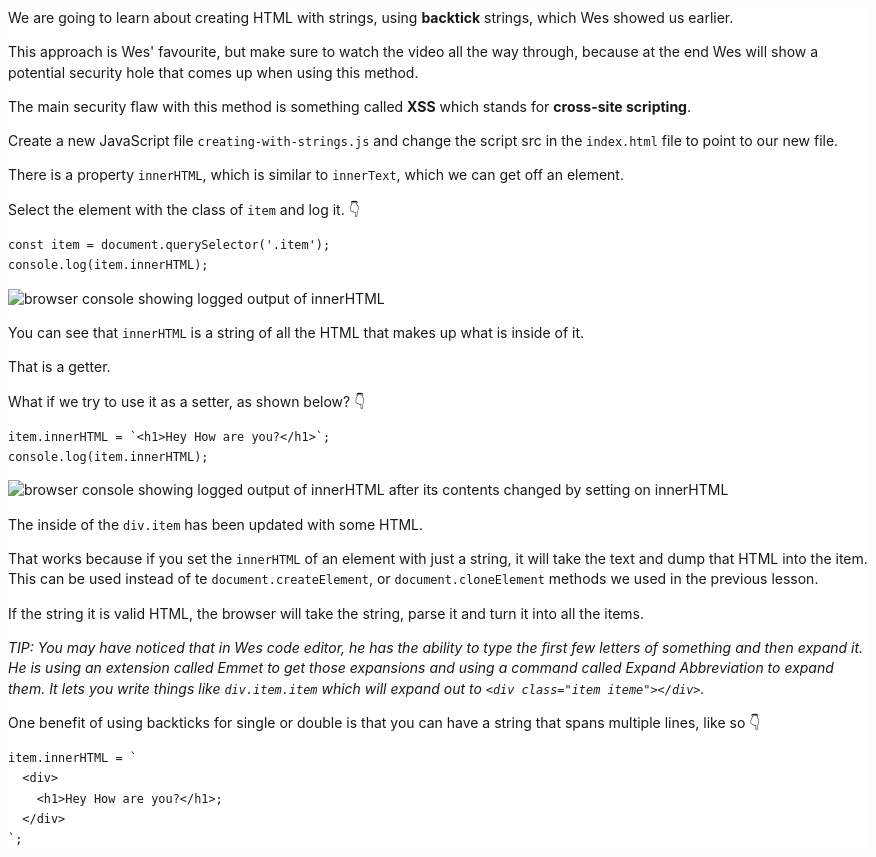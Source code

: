 We are going to learn about creating HTML with strings, using **backtick** strings, which Wes showed us earlier.

This approach is Wes' favourite, but make sure to watch the video all the way through, because at the end Wes will show a potential security hole that comes up when using this method.

The main security flaw with this method is something called **XSS** which stands for **cross-site scripting**.

Create a new JavaScript file `creating-with-strings.js` and change the script src in the `index.html` file to point to our new file.

There is a property `innerHTML`, which is similar to `innerText`, which we can get off an element.

Select the element with the class of `item` and log it. 👇

```
const item = document.querySelector('.item');
console.log(item.innerHTML);
```

  ![browser console showing logged output of innerHTML](https://wesbos.com/static/1efe37d2259ba6d789f657b95517b342/82b28/264.png "browser console showing logged output of innerHTML")

You can see that `innerHTML` is a string of all the HTML that makes up what is inside of it.

That is a getter.

What if we try to use it as a setter, as shown below? 👇

```
item.innerHTML = `<h1>Hey How are you?</h1>`;
console.log(item.innerHTML);
```

  ![browser console showing logged output of innerHTML after its contents changed by setting on innerHTML](https://wesbos.com/static/7ad5db7f10c66c8e4dfe2ec436ec2893/8b69f/265.png "browser console showing logged output of innerHTML after its contents changed by setting on innerHTML")

The inside of the `div.item` has been updated with some HTML.

That works because if you set the `innerHTML` of an element with just a string, it will take the text and dump that HTML into the item. This can be used instead of te `document.createElement`, or `document.cloneElement` methods we used in the previous lesson.

If the string it is valid HTML, the browser will take the string, parse it and turn it into all the items.

_TIP: You may have noticed that in Wes code editor, he has the ability to type the first few letters of something and then expand it. He is using an extension called Emmet to get those expansions and using a command called Expand Abbreviation to expand them. It lets you write things like `div.item.item` which will expand out to `<div class="item iteme"></div>`._

One benefit of using backticks for single or double is that you can have a string that spans multiple lines, like so 👇

```
item.innerHTML = `
  <div>
    <h1>Hey How are you?</h1>;
  </div>
`;
```
